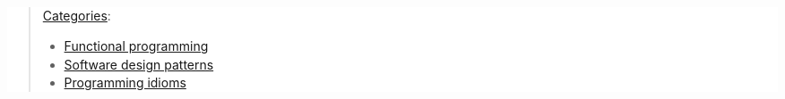 > [Categories](https://en.wikipedia.org/wiki/Help:Category):
>
> - [Functional programming](https://en.wikipedia.org/wiki/Category:Functional%20programming)
> - [Software design patterns](https://en.wikipedia.org/wiki/Category:Software%20design%20patterns)
> - [Programming idioms](https://en.wikipedia.org/wiki/Category:Programming%20idioms)
